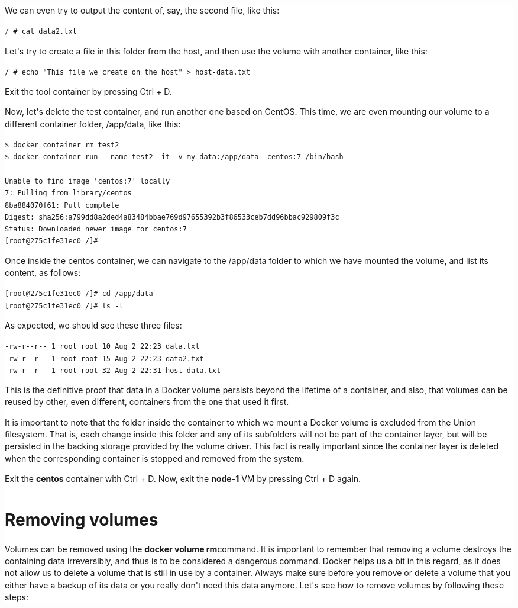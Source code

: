 We can even try to output the content of, say, the second file, like this:

```
/ # cat data2.txt
```
Let's try to create a file in this folder from the host, and then use the volume with another container, like this:
```
/ # echo "This file we create on the host" > host-data.txt 
```
Exit the tool container by pressing Ctrl + D.

Now, let's delete the test container, and run another one based on CentOS. This time, we are even mounting our volume to a different container folder, /app/data, like this:

```
$ docker container rm test2
$ docker container run --name test2 -it -v my-data:/app/data  centos:7 /bin/bash

Unable to find image 'centos:7' locally
7: Pulling from library/centos
8ba884070f61: Pull complete
Digest: sha256:a799dd8a2ded4a83484bbae769d97655392b3f86533ceb7dd96bbac929809f3c
Status: Downloaded newer image for centos:7
[root@275c1fe31ec0 /]#

```
Once inside the centos container, we can navigate to the /app/data folder to which we have mounted the volume, and list its content, as follows:
```
[root@275c1fe31ec0 /]# cd /app/data 
[root@275c1fe31ec0 /]# ls -l 
```
As expected, we should see these three files:

```
-rw-r--r-- 1 root root 10 Aug 2 22:23 data.txt
-rw-r--r-- 1 root root 15 Aug 2 22:23 data2.txt
-rw-r--r-- 1 root root 32 Aug 2 22:31 host-data.txt
```

This is the definitive proof that data in a Docker volume persists beyond the lifetime of a container, and also, that volumes can be reused by other, even different, containers from the one that used it first.

It is important to note that the folder inside the container to which we mount a Docker volume is excluded from the Union filesystem. That is, each change inside this folder and any of its subfolders will not be part of the container layer, but will be persisted in the backing storage provided by the volume driver. This fact is really important since the container layer is deleted when the corresponding container is stopped and removed from the system.

Exit the **centos** container with Ctrl + D. Now, exit the **node-1** VM by pressing Ctrl + D again. 

# Removing volumes
Volumes can be removed using the **docker volume rm**command. It is important to remember that removing a volume destroys the containing data irreversibly, and thus is to be considered a dangerous command. Docker helps us a bit in this regard, as it does not allow us to delete a volume that is still in use by a container. Always make sure before you remove or delete a volume that you either have a backup of its data or you really don't need this data anymore. Let's see how to remove volumes by following these steps:

